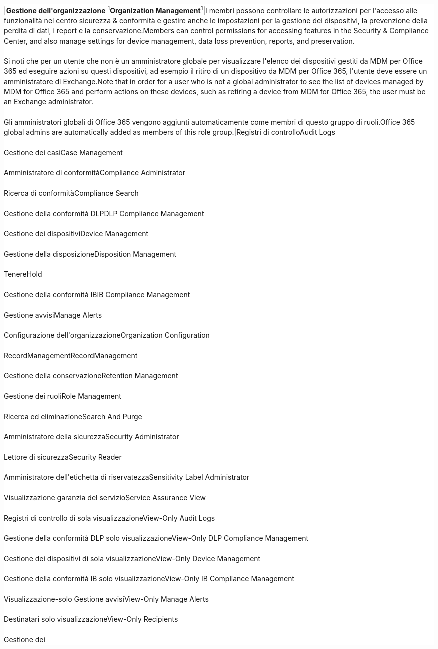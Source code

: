 |<span data-ttu-id="e0438-220">**Gestione dell'organizzazione** <sup>1</sup></span><span class="sxs-lookup"><span data-stu-id="e0438-220">**Organization Management**<sup>1</sup></span></span>|<span data-ttu-id="e0438-221">I membri possono controllare le autorizzazioni per l'accesso alle funzionalità nel centro sicurezza & conformità e gestire anche le impostazioni per la gestione dei dispositivi, la prevenzione della perdita di dati, i report e la conservazione.</span><span class="sxs-lookup"><span data-stu-id="e0438-221">Members can control permissions for accessing features in the Security & Compliance Center, and also manage settings for device management, data loss prevention, reports, and preservation.</span></span> <br/><br/> <span data-ttu-id="e0438-222">Si noti che per un utente che non è un amministratore globale per visualizzare l'elenco dei dispositivi gestiti da MDM per Office 365 ed eseguire azioni su questi dispositivi, ad esempio il ritiro di un dispositivo da MDM per Office 365, l'utente deve essere un amministratore di Exchange.</span><span class="sxs-lookup"><span data-stu-id="e0438-222">Note that in order for a user who is not a global administrator to see the list of devices managed by MDM for Office 365 and perform actions on these devices, such as retiring a device from MDM for Office 365, the user must be an Exchange administrator.</span></span> <br/><br/> <span data-ttu-id="e0438-223">Gli amministratori globali di Office 365 vengono aggiunti automaticamente come membri di questo gruppo di ruoli.</span><span class="sxs-lookup"><span data-stu-id="e0438-223">Office 365 global admins are automatically added as members of this role group.</span></span>|<span data-ttu-id="e0438-224">Registri di controllo</span><span class="sxs-lookup"><span data-stu-id="e0438-224">Audit Logs</span></span> <br/><br/> <span data-ttu-id="e0438-225">Gestione dei casi</span><span class="sxs-lookup"><span data-stu-id="e0438-225">Case Management</span></span> <br/><br/> <span data-ttu-id="e0438-226">Amministratore di conformità</span><span class="sxs-lookup"><span data-stu-id="e0438-226">Compliance Administrator</span></span> <br/><br/> <span data-ttu-id="e0438-227">Ricerca di conformità</span><span class="sxs-lookup"><span data-stu-id="e0438-227">Compliance Search</span></span> <br/><br/> <span data-ttu-id="e0438-228">Gestione della conformità DLP</span><span class="sxs-lookup"><span data-stu-id="e0438-228">DLP Compliance Management</span></span> <br/><br/> <span data-ttu-id="e0438-229">Gestione dei dispositivi</span><span class="sxs-lookup"><span data-stu-id="e0438-229">Device Management</span></span> <br/><br/> <span data-ttu-id="e0438-230">Gestione della disposizione</span><span class="sxs-lookup"><span data-stu-id="e0438-230">Disposition Management</span></span> <br/><br/> <span data-ttu-id="e0438-231">Tenere</span><span class="sxs-lookup"><span data-stu-id="e0438-231">Hold</span></span> <br/><br/> <span data-ttu-id="e0438-232">Gestione della conformità IB</span><span class="sxs-lookup"><span data-stu-id="e0438-232">IB Compliance Management</span></span> <br/><br/> <span data-ttu-id="e0438-233">Gestione avvisi</span><span class="sxs-lookup"><span data-stu-id="e0438-233">Manage Alerts</span></span> <br/><br/> <span data-ttu-id="e0438-234">Configurazione dell'organizzazione</span><span class="sxs-lookup"><span data-stu-id="e0438-234">Organization Configuration</span></span> <br/><br/> <span data-ttu-id="e0438-235">RecordManagement</span><span class="sxs-lookup"><span data-stu-id="e0438-235">RecordManagement</span></span> <br/><br/> <span data-ttu-id="e0438-236">Gestione della conservazione</span><span class="sxs-lookup"><span data-stu-id="e0438-236">Retention Management</span></span> <br/><br/> <span data-ttu-id="e0438-237">Gestione dei ruoli</span><span class="sxs-lookup"><span data-stu-id="e0438-237">Role Management</span></span> <br/><br/> <span data-ttu-id="e0438-238">Ricerca ed eliminazione</span><span class="sxs-lookup"><span data-stu-id="e0438-238">Search And Purge</span></span> <br/><br/> <span data-ttu-id="e0438-239">Amministratore della sicurezza</span><span class="sxs-lookup"><span data-stu-id="e0438-239">Security Administrator</span></span> <br/><br/> <span data-ttu-id="e0438-240">Lettore di sicurezza</span><span class="sxs-lookup"><span data-stu-id="e0438-240">Security Reader</span></span> <br/><br/> <span data-ttu-id="e0438-241">Amministratore dell'etichetta di riservatezza</span><span class="sxs-lookup"><span data-stu-id="e0438-241">Sensitivity Label Administrator</span></span> <br/><br/> <span data-ttu-id="e0438-242">Visualizzazione garanzia del servizio</span><span class="sxs-lookup"><span data-stu-id="e0438-242">Service Assurance View</span></span> <br/><br/> <span data-ttu-id="e0438-243">Registri di controllo di sola visualizzazione</span><span class="sxs-lookup"><span data-stu-id="e0438-243">View-Only Audit Logs</span></span> <br/><br/> <span data-ttu-id="e0438-244">Gestione della conformità DLP solo visualizzazione</span><span class="sxs-lookup"><span data-stu-id="e0438-244">View-Only DLP Compliance Management</span></span> <br/><br/> <span data-ttu-id="e0438-245">Gestione dei dispositivi di sola visualizzazione</span><span class="sxs-lookup"><span data-stu-id="e0438-245">View-Only Device Management</span></span> <br/><br/> <span data-ttu-id="e0438-246">Gestione della conformità IB solo visualizzazione</span><span class="sxs-lookup"><span data-stu-id="e0438-246">View-Only IB Compliance Management</span></span> <br/><br/> <span data-ttu-id="e0438-247">Visualizzazione-solo Gestione avvisi</span><span class="sxs-lookup"><span data-stu-id="e0438-247">View-Only Manage Alerts</span></span> <br/><br/> <span data-ttu-id="e0438-248">Destinatari solo visualizzazione</span><span class="sxs-lookup"><span data-stu-id="e0438-248">View-Only Recipients</span></span> <br/><br/> <span data-ttu-id="e0438-249">Gestione dei